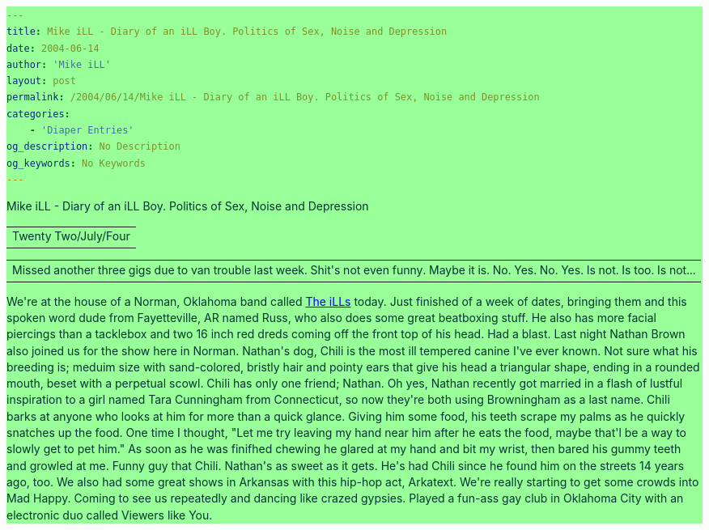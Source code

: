 ```yaml
---
title: Mike iLL - Diary of an iLL Boy. Politics of Sex, Noise and Depression
date: 2004-06-14
author: 'Mike iLL'
layout: post
permalink: /2004/06/14/Mike iLL - Diary of an iLL Boy. Politics of Sex, Noise and Depression
categories:
    - 'Diaper Entries'
og_description: No Description
og_keywords: No Keywords
---
```

<style>
body {
  background-color: #99FF99;
  color: #003333;
}
a {
  color: blue;
}
a:active {
  color: blue;
}
a:visited {
  color: blue;
}
</style>

   Mike iLL - Diary of an iLL Boy. Politics of Sex, Noise and Depression     



|  |
| --- |
| Twenty Two/July/Four |

  
  



|  |
| --- |
| Missed another three gigs due to van trouble last week. Shit's not even funny. Maybe it is. No. Yes. No. Yes. Is not. Is too. Is not...
We're at the house of a Norman, Oklahoma band called [The iLLs](http://www.theills.com) today. Just finished of a week of dates, bringing them and this spoken word dude from Fayetteville, AR named Russ, who also does some great beatboxing stuff. He also has more facial piercings than a tacklebox and two 16 inch red dreds coming off the front top of his head. Had a blast.
Last night Nathan Brown also joined us for the show here in Norman. Nathan's dog, Chili is the most ill tempered canine I've ever known. Not sure what his breeding is; meduim size with sand-colored, bristly hair and pointy ears that give his head a triangular shape, ending in a rounded mouth, beset with a perpetual scowl.
Chili has only one friend; Nathan. Oh yes, Nathan recently got married in a flash of lustful inspiration to a girl named Tara Cunningham from Connecticut, so now they're both using Browningham as a last name. Chili barks at anyone who looks at him for more than a quick glance. Giving him some food, his teeth scrape my palms as he quickly snatches up the food. One time I thought, "Let me try leaving my hand near him after he eats the food, maybe that'l be a way to slowly get to pet him." As soon as he was finifhed chewing he glared at my hand and bit my wrist, then bared his gummy teeth and growled at me.
Funny guy that Chili. Nathan's as sweet as it gets. He's had Chili since he found him on the streets 14 years ago, too.
We also had some great shows in Arkansas with this hip-hop act, Arkatext. We're really starting to get some crowds into Mad Happy. Coming to see us repeatedly and dancing like crazed gypsies. Played a fun-ass gay club in Oklahoma City with an electronic duo called Viewers like You.
